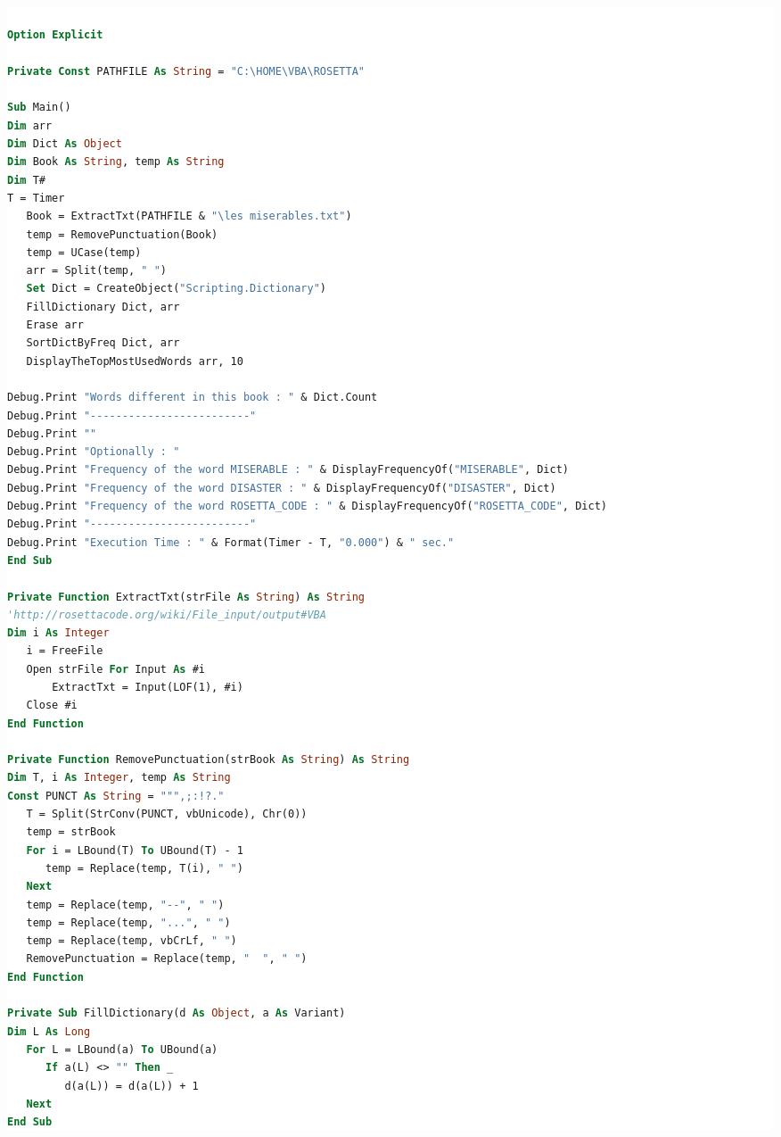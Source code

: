 
```vb

Option Explicit

Private Const PATHFILE As String = "C:\HOME\VBA\ROSETTA"

Sub Main()
Dim arr
Dim Dict As Object
Dim Book As String, temp As String
Dim T#
T = Timer
   Book = ExtractTxt(PATHFILE & "\les miserables.txt")
   temp = RemovePunctuation(Book)
   temp = UCase(temp)
   arr = Split(temp, " ")
   Set Dict = CreateObject("Scripting.Dictionary")
   FillDictionary Dict, arr
   Erase arr
   SortDictByFreq Dict, arr
   DisplayTheTopMostUsedWords arr, 10

Debug.Print "Words different in this book : " & Dict.Count
Debug.Print "-------------------------"
Debug.Print ""
Debug.Print "Optionally : "
Debug.Print "Frequency of the word MISERABLE : " & DisplayFrequencyOf("MISERABLE", Dict)
Debug.Print "Frequency of the word DISASTER : " & DisplayFrequencyOf("DISASTER", Dict)
Debug.Print "Frequency of the word ROSETTA_CODE : " & DisplayFrequencyOf("ROSETTA_CODE", Dict)
Debug.Print "-------------------------"
Debug.Print "Execution Time : " & Format(Timer - T, "0.000") & " sec."
End Sub

Private Function ExtractTxt(strFile As String) As String
'http://rosettacode.org/wiki/File_input/output#VBA
Dim i As Integer
   i = FreeFile
   Open strFile For Input As #i
       ExtractTxt = Input(LOF(1), #i)
   Close #i
End Function

Private Function RemovePunctuation(strBook As String) As String
Dim T, i As Integer, temp As String
Const PUNCT As String = """,;:!?."
   T = Split(StrConv(PUNCT, vbUnicode), Chr(0))
   temp = strBook
   For i = LBound(T) To UBound(T) - 1
      temp = Replace(temp, T(i), " ")
   Next
   temp = Replace(temp, "--", " ")
   temp = Replace(temp, "...", " ")
   temp = Replace(temp, vbCrLf, " ")
   RemovePunctuation = Replace(temp, "  ", " ")
End Function

Private Sub FillDictionary(d As Object, a As Variant)
Dim L As Long
   For L = LBound(a) To UBound(a)
      If a(L) <> "" Then _
         d(a(L)) = d(a(L)) + 1
   Next
End Sub
```